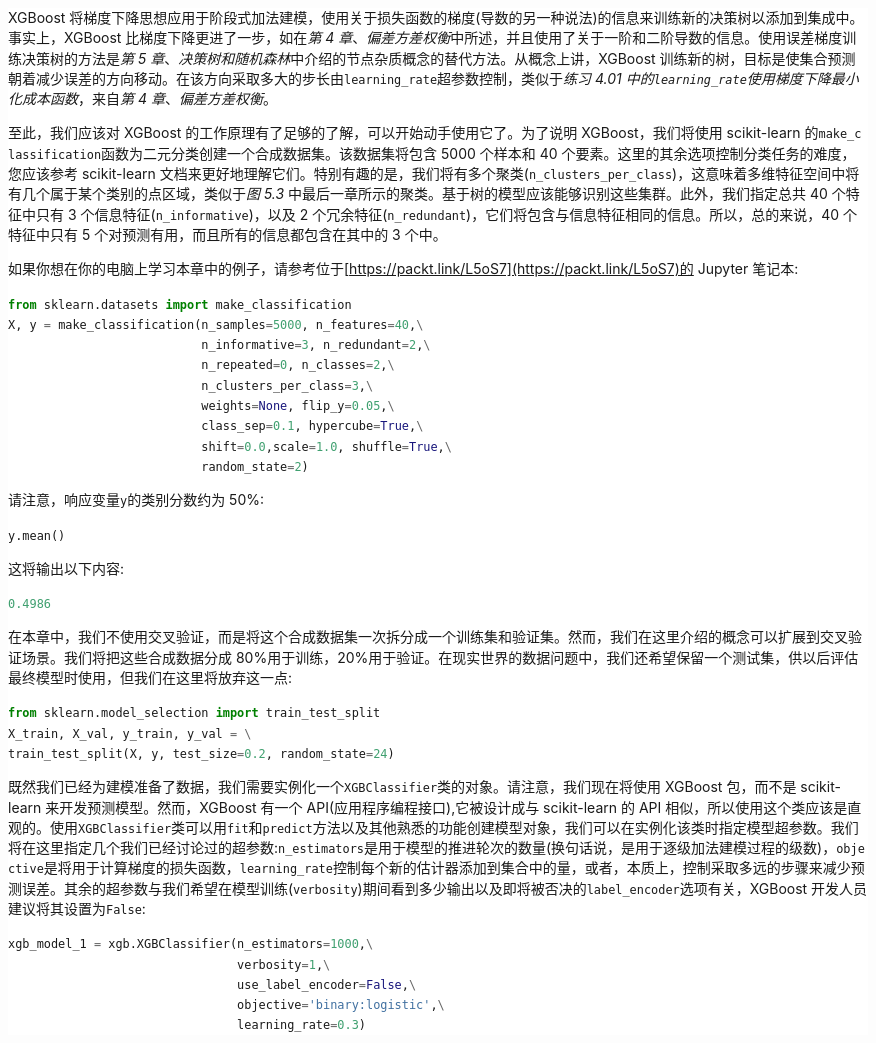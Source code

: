 XGBoost 将梯度下降思想应用于阶段式加法建模，使用关于损失函数的梯度(导数的另一种说法)的信息来训练新的决策树以添加到集成中。事实上，XGBoost 比梯度下降更进了一步，如在*第 4 章*、*偏差方差权衡*中所述，并且使用了关于一阶和二阶导数的信息。使用误差梯度训练决策树的方法是*第 5 章*、*决策树和随机森林*中介绍的节点杂质概念的替代方法。从概念上讲，XGBoost 训练新的树，目标是使集合预测朝着减少误差的方向移动。在该方向采取多大的步长由`learning_rate`超参数控制，类似于*练习 4.01 中的`learning_rate`使用梯度下降最小化成本函数*，来自*第 4 章*、*偏差方差权衡*。

至此，我们应该对 XGBoost 的工作原理有了足够的了解，可以开始动手使用它了。为了说明 XGBoost，我们将使用 scikit-learn 的`make_classification`函数为二元分类创建一个合成数据集。该数据集将包含 5000 个样本和 40 个要素。这里的其余选项控制分类任务的难度，您应该参考 scikit-learn 文档来更好地理解它们。特别有趣的是，我们将有多个聚类(`n_clusters_per_class`)，这意味着多维特征空间中将有几个属于某个类别的点区域，类似于*图 5.3* 中最后一章所示的聚类。基于树的模型应该能够识别这些集群。此外，我们指定总共 40 个特征中只有 3 个信息特征(`n_informative`)，以及 2 个冗余特征(`n_redundant`)，它们将包含与信息特征相同的信息。所以，总的来说，40 个特征中只有 5 个对预测有用，而且所有的信息都包含在其中的 3 个中。

如果你想在你的电脑上学习本章中的例子，请参考位于[https://packt.link/L5oS7](https://packt.link/L5oS7)的 Jupyter 笔记本:

```py
from sklearn.datasets import make_classification
X, y = make_classification(n_samples=5000, n_features=40,\
                           n_informative=3, n_redundant=2,\
                           n_repeated=0, n_classes=2,\
                           n_clusters_per_class=3,\
                           weights=None, flip_y=0.05,\
                           class_sep=0.1, hypercube=True,\
                           shift=0.0,scale=1.0, shuffle=True,\
                           random_state=2)
```

请注意，响应变量`y`的类别分数约为 50%:

```py
y.mean()
```

这将输出以下内容:

```py
0.4986
```

在本章中，我们不使用交叉验证，而是将这个合成数据集一次拆分成一个训练集和验证集。然而，我们在这里介绍的概念可以扩展到交叉验证场景。我们将把这些合成数据分成 80%用于训练，20%用于验证。在现实世界的数据问题中，我们还希望保留一个测试集，供以后评估最终模型时使用，但我们在这里将放弃这一点:

```py
from sklearn.model_selection import train_test_split
X_train, X_val, y_train, y_val = \
train_test_split(X, y, test_size=0.2, random_state=24)
```

既然我们已经为建模准备了数据，我们需要实例化一个`XGBClassifier`类的对象。请注意，我们现在将使用 XGBoost 包，而不是 scikit-learn 来开发预测模型。然而，XGBoost 有一个 API(应用程序编程接口),它被设计成与 scikit-learn 的 API 相似，所以使用这个类应该是直观的。使用`XGBClassifier`类可以用`fit`和`predict`方法以及其他熟悉的功能创建模型对象，我们可以在实例化该类时指定模型超参数。我们将在这里指定几个我们已经讨论过的超参数:`n_estimators`是用于模型的推进轮次的数量(换句话说，是用于逐级加法建模过程的级数)，`objective`是将用于计算梯度的损失函数，`learning_rate`控制每个新的估计器添加到集合中的量，或者，本质上，控制采取多远的步骤来减少预测误差。其余的超参数与我们希望在模型训练(`verbosity`)期间看到多少输出以及即将被否决的`label_encoder`选项有关，XGBoost 开发人员建议将其设置为`False`:

```py
xgb_model_1 = xgb.XGBClassifier(n_estimators=1000,\
                                verbosity=1,\
                                use_label_encoder=False,\
                                objective='binary:logistic',\
                                learning_rate=0.3)
```
